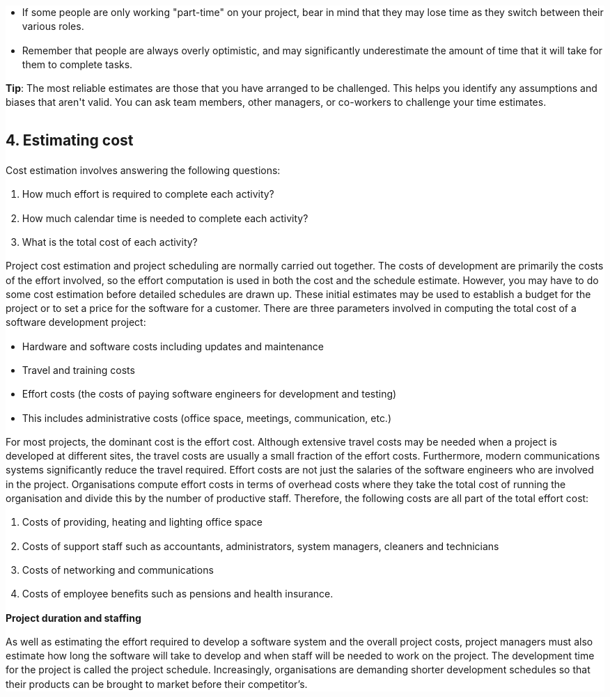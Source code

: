  - If some people are only working "part-time" on your project, bear in mind that they may lose time as they switch between their various roles.

 - Remember that people are always overly optimistic, and may significantly underestimate the amount of time that it will take for them to complete tasks.

 
**Tip**: The most reliable estimates are those that you have arranged to be challenged. This helps you identify any assumptions and biases that aren't valid. You can ask team members, other managers, or co-workers to challenge your time estimates.

## 4. Estimating cost

Cost estimation involves answering the following questions:


1. How much effort is required to complete each activity?

2. How much calendar time is needed to complete each activity?

3. What is the total cost of each activity?

Project cost estimation and project scheduling are normally carried out together. The costs of development are primarily the costs of the effort involved, so the effort computation is used in both the cost and the schedule estimate. However, you may have to do some cost estimation before detailed schedules are drawn up. These initial estimates may be used to establish a budget for the project or to set a price for the software for a customer. There are three parameters involved in computing the total cost of a software development project:

 - Hardware and software costs including updates and maintenance

 - Travel and training costs

 - Effort costs (the costs of paying software engineers for development and testing)

  - This includes administrative costs (office space, meetings, communication, etc.)

For most projects, the dominant cost is the effort cost. Although extensive travel costs may be needed when a project is developed at different sites, the travel costs are usually a small fraction of the effort costs. Furthermore, modern communications systems significantly reduce the travel required. Effort costs are not just the salaries of the software engineers who are involved in the project. Organisations compute effort costs in terms of overhead costs where they take the total cost of running the organisation and divide this by the number of productive staff. Therefore, the following costs are all part of the total effort cost:

1. Costs of providing, heating and lighting office space

2. Costs of support staff such as accountants, administrators, system managers, cleaners and technicians

3. Costs of networking and communications

4. Costs of employee benefits such as pensions and health insurance.


**Project duration and staffing**


As well as estimating the effort required to develop a software system and the overall project costs, project managers must also estimate how long the software will take to develop and when staff will be needed to work on the project. The development time for the project is called the project schedule. Increasingly, organisations are demanding shorter development schedules so that their products can be brought to market before their competitor’s.
